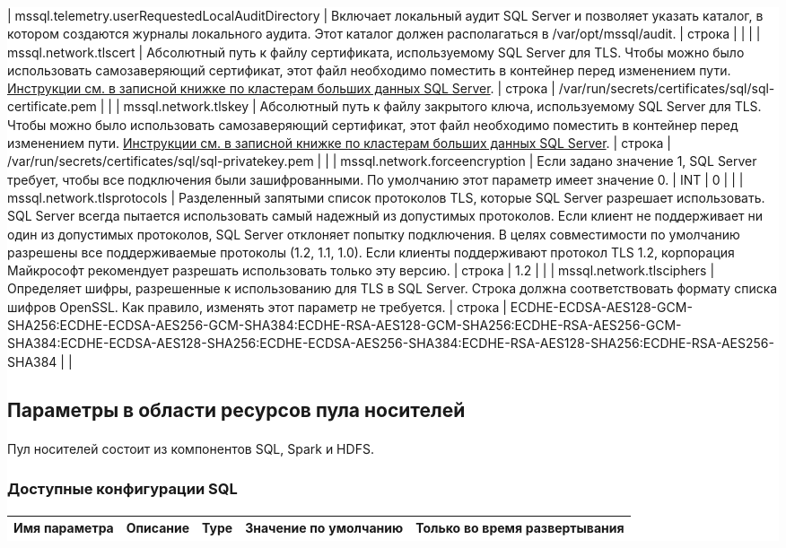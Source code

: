| mssql.telemetry.userRequestedLocalAuditDirectory | Включает локальный аудит SQL Server и позволяет указать каталог, в котором создаются журналы локального аудита. Этот каталог должен располагаться в /var/opt/mssql/audit.                                                                                                                                                            | строка |                              |           |
| mssql.network.tlscert                            | Абсолютный путь к файлу сертификата, используемому SQL Server для TLS. Чтобы можно было использовать самозаверяющий сертификат, этот файл необходимо поместить в контейнер перед изменением пути. [Инструкции см. в записной книжке по кластерам больших данных SQL Server](https://github.com/microsoft/tigertoolbox/blob/master/Big-Data-Clusters/CU9/public/content/cert-management/cer100-create-root-ca-install-certs.ipynb).                                                                                                                                                                                                                                                   | строка | /var/run/secrets/certificates/sql/sql-certificate.pem                                                                                                                                                                   |           |
| mssql.network.tlskey                             | Абсолютный путь к файлу закрытого ключа, используемому SQL Server для TLS. Чтобы можно было использовать самозаверяющий сертификат, этот файл необходимо поместить в контейнер перед изменением пути. [Инструкции см. в записной книжке по кластерам больших данных SQL Server](https://github.com/microsoft/tigertoolbox/blob/master/Big-Data-Clusters/CU9/public/content/cert-management/cer100-create-root-ca-install-certs.ipynb).                                                                                                                                                                                                                                                       | строка | /var/run/secrets/certificates/sql/sql-privatekey.pem                                                                                                                                                                    |           |
| mssql.network.forceencryption                    | Если задано значение 1, SQL Server требует, чтобы все подключения были зашифрованными. По умолчанию этот параметр имеет значение 0.                                                                                                                                                                                                                                                                                                                    | INT    | 0                                                                                                                                                                                                                       |           |
| mssql.network.tlsprotocols                       | Разделенный запятыми список протоколов TLS, которые SQL Server разрешает использовать. SQL Server всегда пытается использовать самый надежный из допустимых протоколов. Если клиент не поддерживает ни один из допустимых протоколов, SQL Server отклоняет попытку подключения. В целях совместимости по умолчанию разрешены все поддерживаемые протоколы (1.2, 1.1, 1.0). Если клиенты поддерживают протокол TLS 1.2, корпорация Майкрософт рекомендует разрешать использовать только эту версию. | строка | 1.2                                                                                                                                                                                                                     |           |
| mssql.network.tlsciphers                         | Определяет шифры, разрешенные к использованию для TLS в SQL Server. Строка должна соответствовать формату списка шифров OpenSSL. Как правило, изменять этот параметр не требуется.                                                                                                                                                                                                                              | строка | ECDHE-ECDSA-AES128-GCM-SHA256:ECDHE-ECDSA-AES256-GCM-SHA384:ECDHE-RSA-AES128-GCM-SHA256:ECDHE-RSA-AES256-GCM-SHA384:ECDHE-ECDSA-AES128-SHA256:ECDHE-ECDSA-AES256-SHA384:ECDHE-RSA-AES128-SHA256:ECDHE-RSA-AES256-SHA384 |           |

## <a name="storage-pool-resource-scope-settings"></a>Параметры в области ресурсов пула носителей
Пул носителей состоит из компонентов SQL, Spark и HDFS.

### <a name="available-sql-configurations"></a>Доступные конфигурации SQL
| Имя параметра                                             | Описание                                                                                                                                                                                                                                                                                                             | Type   | Значение по умолчанию          | Только во время развертывания | 
| ------------------------------------------------ | ----------------------------------------------------------------------------------------------------------------------------------------------------------------------------------------------------------------------------------------------------------------------------------------------------------------------- | ------ | ---------------------------- | --------- | 